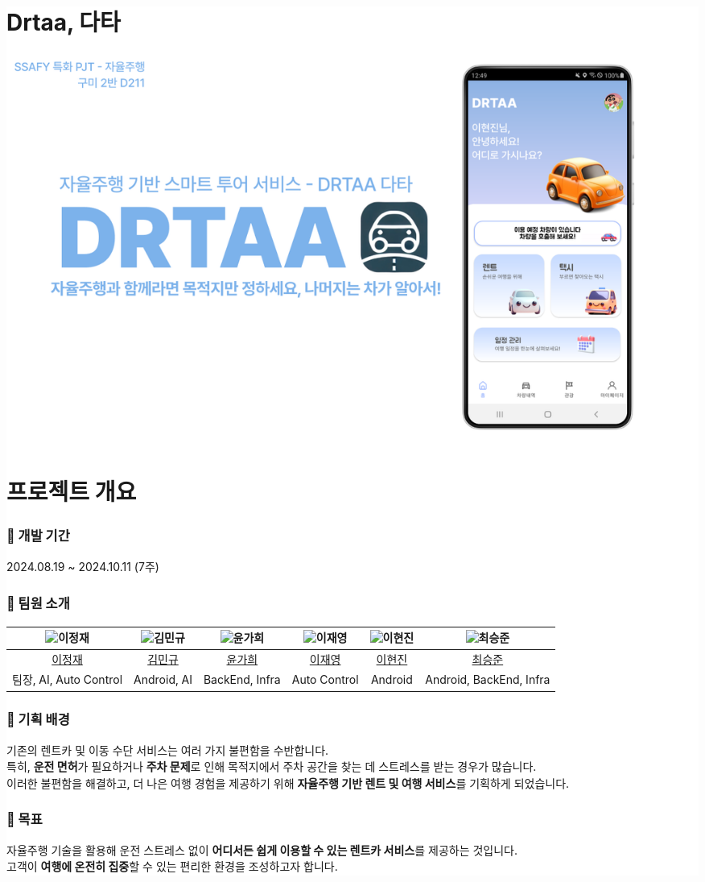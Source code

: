 # Drtaa, 다타
<img src="Readme-Img/Drtaa 소개.png">


<br>


# 프로젝트 개요
### 🚗 개발 기간
2024.08.19 ~ 2024.10.11 (7주)
### 🚗 팀원 소개
| ![이정재](https://avatars.githubusercontent.com/u/156164669?v=4) | ![김민규](https://avatars.githubusercontent.com/u/46841652?v=4) | ![윤가희](https://avatars.githubusercontent.com/u/72852508?v=4) | ![이재영](https://avatars.githubusercontent.com/u/107921434?v=4) | ![이현진](https://avatars.githubusercontent.com/u/48899088?v=4) | ![최승준](https://avatars.githubusercontent.com/u/117347226?v=4) |
| :---: | :---: | :---: | :---: | :---: | :---: |
| [이정재](https://github.com/devocft) | [김민규](https://github.com/kimmandoo) | [윤가희](https://github.com/0ct25th) |  [이재영](https://github.com/dd-jero) |  [이현진](https://github.com/dlguswls456) | [최승준](https://github.com/csjcozy) |
| 팀장, AI, Auto Control | Android, AI | BackEnd, Infra | Auto Control | Android | Android, BackEnd, Infra |
### 🚗 기획 배경
기존의 렌트카 및 이동 수단 서비스는 여러 가지 불편함을 수반합니다.<br>
특히, **운전 면허**가 필요하거나 **주차 문제**로 인해 목적지에서 주차 공간을 찾는 데 스트레스를 받는 경우가 많습니다.<br>
이러한 불편함을 해결하고, 더 나은 여행 경험을 제공하기 위해 **자율주행 기반 렌트 및 여행 서비스**를 기획하게 되었습니다.
### 🚗 목표
자율주행 기술을 활용해 운전 스트레스 없이 **어디서든 쉽게 이용할 수 있는 렌트카 서비스**를 제공하는 것입니다.<br>
고객이 **여행에 온전히 집중**할 수 있는 편리한 환경을 조성하고자 합니다.
